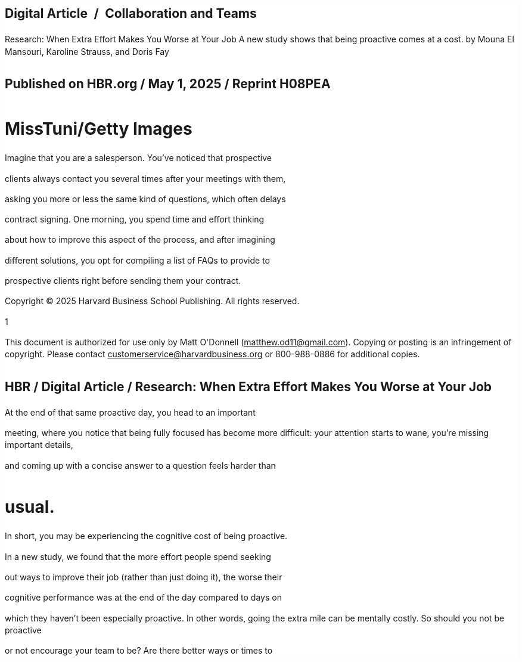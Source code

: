 ## Digital Article / Collaboration and Teams

Research: When Extra Effort Makes You Worse at Your Job A new study shows that being proactive comes at a cost. by Mouna El Mansouri, Karoline Strauss, and Doris Fay

## Published on HBR.org / May 1, 2025 / Reprint H08PEA

# MissTuni/Getty Images

Imagine that you are a salesperson. You’ve noticed that prospective

clients always contact you several times after your meetings with them,

asking you more or less the same kind of questions, which often delays

contract signing. One morning, you spend time and eﬀort thinking

about how to improve this aspect of the process, and after imagining

diﬀerent solutions, you opt for compiling a list of FAQs to provide to

prospective clients right before sending them your contract.

Copyright © 2025 Harvard Business School Publishing. All rights reserved.

1

This document is authorized for use only by Matt O'Donnell (matthew.od11@gmail.com). Copying or posting is an infringement of copyright. Please contact customerservice@harvardbusiness.org or 800-988-0886 for additional copies.

## HBR / Digital Article / Research: When Extra Effort Makes You Worse at Your Job

At the end of that same proactive day, you head to an important

meeting, where you notice that being fully focused has become more diﬃcult: your attention starts to wane, you’re missing important details,

and coming up with a concise answer to a question feels harder than

# usual.

In short, you may be experiencing the cognitive cost of being proactive.

In a new study, we found that the more eﬀort people spend seeking

out ways to improve their job (rather than just doing it), the worse their

cognitive performance was at the end of the day compared to days on

which they haven’t been especially proactive. In other words, going the extra mile can be mentally costly. So should you not be proactive

or not encourage your team to be? Are there better ways or times to
